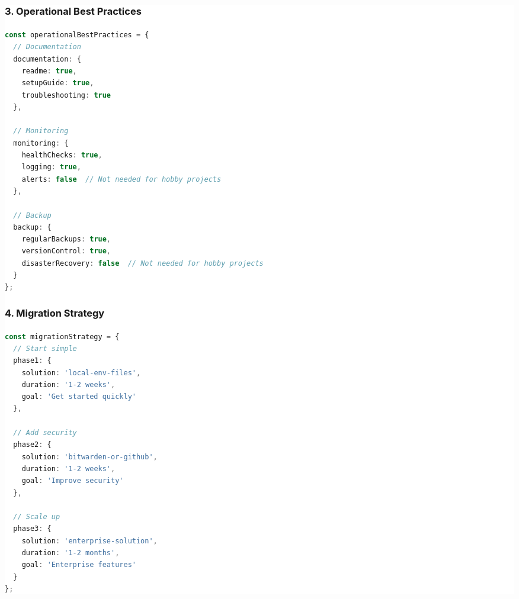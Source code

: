 ### 3. Operational Best Practices

```typescript
const operationalBestPractices = {
  // Documentation
  documentation: {
    readme: true,
    setupGuide: true,
    troubleshooting: true
  },
  
  // Monitoring
  monitoring: {
    healthChecks: true,
    logging: true,
    alerts: false  // Not needed for hobby projects
  },
  
  // Backup
  backup: {
    regularBackups: true,
    versionControl: true,
    disasterRecovery: false  // Not needed for hobby projects
  }
};
```

### 4. Migration Strategy

```typescript
const migrationStrategy = {
  // Start simple
  phase1: {
    solution: 'local-env-files',
    duration: '1-2 weeks',
    goal: 'Get started quickly'
  },
  
  // Add security
  phase2: {
    solution: 'bitwarden-or-github',
    duration: '1-2 weeks',
    goal: 'Improve security'
  },
  
  // Scale up
  phase3: {
    solution: 'enterprise-solution',
    duration: '1-2 months',
    goal: 'Enterprise features'
  }
};
```
